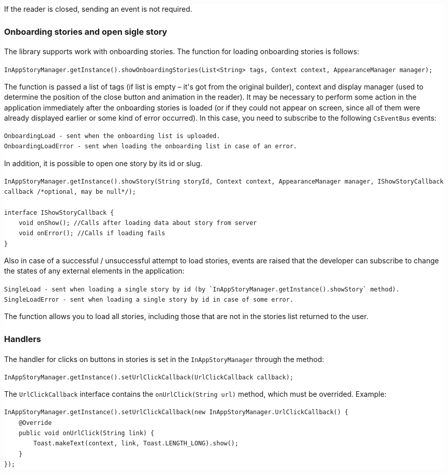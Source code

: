 If the reader is closed, sending an event is not required.

### Onboarding stories and open sigle story

The library supports work with onboarding stories. 
The function for loading onboarding stories is follows:
```
InAppStoryManager.getInstance().showOnboardingStories(List<String> tags, Context context, AppearanceManager manager);
```

The function is passed a list of tags (if list is empty – it's got from the original builder), context and display manager (used to determine the position of the close button and animation in the reader).
It may be necessary to perform some action in the application immediately after the onboarding stories is loaded (or if they could not appear on screen, since all of them were already displayed earlier or some kind of error occurred). In this case, you need to subscribe to the following `CsEventBus` events:

```
OnboardingLoad - sent when the onboarding list is uploaded.
OnboardingLoadError - sent when loading the onboarding list in case of an error. 
```    

In addition, it is possible to open one story by its id or slug.
```
InAppStoryManager.getInstance().showStory(String storyId, Context context, AppearanceManager manager, IShowStoryCallback callback /*optional, may be null*/);

interface IShowStoryCallback {
    void onShow(); //Calls after loading data about story from server
    void onError(); //Calls if loading fails
}
```

Also in case of a successful / unsuccessful attempt to load stories, events are raised that the developer can subscribe to change the states of any external elements in the application:
```
SingleLoad - sent when loading a single story by id (by `InAppStoryManager.getInstance().showStory` method). 
SingleLoadError - sent when loading a single story by id in case of some error. 
```

The function allows you to load all stories, including those that are not in the stories list returned to the user. 

### Handlers

The handler for clicks on buttons in stories is set in the `InAppStoryManager` through the method:
```
InAppStoryManager.getInstance().setUrlClickCallback(UrlClickCallback callback);
```

The `UrlClickCallback` interface contains the `onUrlClick(String url)` method, which must be overrided.
Example:
```
InAppStoryManager.getInstance().setUrlClickCallback(new InAppStoryManager.UrlClickCallback() {
    @Override
    public void onUrlClick(String link) {
        Toast.makeText(context, link, Toast.LENGTH_LONG).show();
    }
});
```
